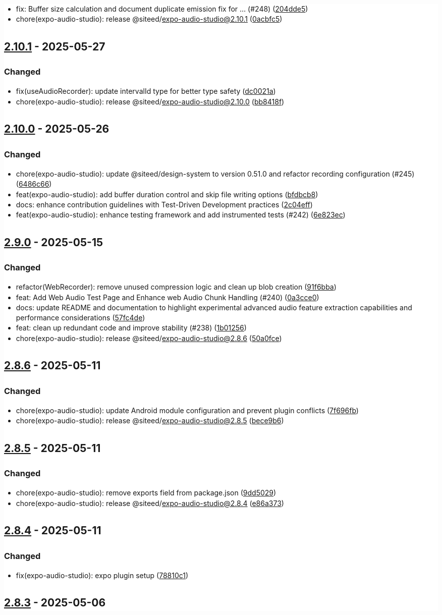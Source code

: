 - fix: Buffer size calculation and document duplicate emission fix for … (#248) ([204dde5](https://github.com/deeeed/expo-audio-stream/commit/204dde5137620e80c9a22a5a27a395a2149f33f0))
- chore(expo-audio-studio): release @siteed/expo-audio-studio@2.10.1 ([0acbfc5](https://github.com/deeeed/expo-audio-stream/commit/0acbfc5b145b478cc913baf7fd798573d8c2f305))
## [2.10.1] - 2025-05-27
### Changed
- fix(useAudioRecorder): update intervalId type for better type safety ([dc0021a](https://github.com/deeeed/expo-audio-stream/commit/dc0021ae0dc2b1e31f61c1340529b655f85447fc))
- chore(expo-audio-studio): release @siteed/expo-audio-studio@2.10.0 ([bb8418f](https://github.com/deeeed/expo-audio-stream/commit/bb8418f2156d531377247a6d4095112560ff975f))
## [2.10.0] - 2025-05-26
### Changed
- chore(expo-audio-studio): update @siteed/design-system to version 0.51.0 and refactor recording configuration (#245) ([6486c66](https://github.com/deeeed/expo-audio-stream/commit/6486c66d687093b5257fddcce575d932b6a6443b))
- feat(expo-audio-studio): add buffer duration control and skip file writing options ([bfdbcb8](https://github.com/deeeed/expo-audio-stream/commit/bfdbcb8bac7c0641d6bacfa9b6fc4e64c2621baa))
- docs: enhance contribution guidelines with Test-Driven Development practices ([2c04eff](https://github.com/deeeed/expo-audio-stream/commit/2c04eff1f6d6d3c567aad8f7d7174b7f1ad533aa))
- feat(expo-audio-studio): enhance testing framework and add instrumented tests (#242) ([6e823ec](https://github.com/deeeed/expo-audio-stream/commit/6e823ec79c77ff34441b5acf757fdbac0a974e46))
## [2.9.0] - 2025-05-15
### Changed
- refactor(WebRecorder): remove unused compression logic and clean up blob creation ([91f6bba](https://github.com/deeeed/expo-audio-stream/commit/91f6bba6a3afa9fe71811c2c67a5703b8751830c))
- feat: Add Web Audio Test Page and Enhance web Audio Chunk Handling (#240) ([0a3cce0](https://github.com/deeeed/expo-audio-stream/commit/0a3cce0362ecaae70566805625e5a2cbdc289291))
- docs: update README and documentation to highlight experimental advanced audio feature extraction capabilities and performance considerations ([57fc4de](https://github.com/deeeed/expo-audio-stream/commit/57fc4de3967292b20b2b62190b7fba566f352ffd))
- feat: clean up redundant code and improve stability (#238) ([1b01256](https://github.com/deeeed/expo-audio-stream/commit/1b01256c2b89a1089e1df21f3faf2908816ca54b))
- chore(expo-audio-studio): release @siteed/expo-audio-studio@2.8.6 ([50a0fce](https://github.com/deeeed/expo-audio-stream/commit/50a0fce86524b9364329e111701bd056638d2849))
## [2.8.6] - 2025-05-11
### Changed
- chore(expo-audio-studio): update Android module configuration and prevent plugin conflicts ([7f696fb](https://github.com/deeeed/expo-audio-stream/commit/7f696fb4277f1747d1ba753397d2d6a97ea19abc))
- chore(expo-audio-studio): release @siteed/expo-audio-studio@2.8.5 ([bece9b6](https://github.com/deeeed/expo-audio-stream/commit/bece9b6b43cb1a780d9786e376efdd93ef82446f))
## [2.8.5] - 2025-05-11
### Changed
- chore(expo-audio-studio): remove exports field from package.json ([9dd5029](https://github.com/deeeed/expo-audio-stream/commit/9dd5029d81fcc3a4d5b95ee5956beb8481f3950a))
- chore(expo-audio-studio): release @siteed/expo-audio-studio@2.8.4 ([e86a373](https://github.com/deeeed/expo-audio-stream/commit/e86a373939ed3a371095cbfe09d664f2b4b16b9d))
## [2.8.4] - 2025-05-11
### Changed
- fix(expo-audio-studio): expo plugin setup ([78810c1](https://github.com/deeeed/expo-audio-stream/commit/78810c1682fc357ed79297971d53d61de88b901f))
## [2.8.3] - 2025-05-06

[unreleased]: https://github.com/deeeed/expo-audio-stream/compare/@siteed/expo-audio-studio@2.15.0...HEAD
[2.15.0]: https://github.com/deeeed/expo-audio-stream/compare/@siteed/expo-audio-studio@2.14.9...@siteed/expo-audio-studio@2.15.0
[2.14.9]: https://github.com/deeeed/expo-audio-stream/compare/@siteed/expo-audio-studio@2.14.8...@siteed/expo-audio-studio@2.14.9
[2.14.8]: https://github.com/deeeed/expo-audio-stream/compare/@siteed/expo-audio-studio@2.14.7...@siteed/expo-audio-studio@2.14.8
[2.14.7]: https://github.com/deeeed/expo-audio-stream/compare/@siteed/expo-audio-studio@2.14.6...@siteed/expo-audio-studio@2.14.7
[2.14.6]: https://github.com/deeeed/expo-audio-stream/compare/@siteed/expo-audio-studio@2.14.5...@siteed/expo-audio-studio@2.14.6
[2.14.5]: https://github.com/deeeed/expo-audio-stream/compare/@siteed/expo-audio-studio@2.14.4...@siteed/expo-audio-studio@2.14.5
[2.14.4]: https://github.com/deeeed/expo-audio-stream/compare/@siteed/expo-audio-studio@2.14.3...@siteed/expo-audio-studio@2.14.4
[2.14.3]: https://github.com/deeeed/expo-audio-stream/compare/@siteed/expo-audio-studio@2.14.2...@siteed/expo-audio-studio@2.14.3
[2.14.2]: https://github.com/deeeed/expo-audio-stream/compare/@siteed/expo-audio-studio@2.14.1...@siteed/expo-audio-studio@2.14.2
[2.14.1]: https://github.com/deeeed/expo-audio-stream/compare/@siteed/expo-audio-studio@2.14.0...@siteed/expo-audio-studio@2.14.1
[2.14.0]: https://github.com/deeeed/expo-audio-stream/compare/@siteed/expo-audio-studio@2.13.2...@siteed/expo-audio-studio@2.14.0
[2.13.2]: https://github.com/deeeed/expo-audio-stream/compare/@siteed/expo-audio-studio@2.13.1...@siteed/expo-audio-studio@2.13.2
[2.13.1]: https://github.com/deeeed/expo-audio-stream/compare/@siteed/expo-audio-studio@2.13.0...@siteed/expo-audio-studio@2.13.1
[2.13.0]: https://github.com/deeeed/expo-audio-stream/compare/@siteed/expo-audio-studio@2.12.3...@siteed/expo-audio-studio@2.13.0
[2.12.3]: https://github.com/deeeed/expo-audio-stream/compare/@siteed/expo-audio-studio@2.12.2...@siteed/expo-audio-studio@2.12.3
[2.12.2]: https://github.com/deeeed/expo-audio-stream/compare/@siteed/expo-audio-studio@2.12.1...@siteed/expo-audio-studio@2.12.2
[2.12.1]: https://github.com/deeeed/expo-audio-stream/compare/@siteed/expo-audio-studio@2.12.0...@siteed/expo-audio-studio@2.12.1
[2.12.0]: https://github.com/deeeed/expo-audio-stream/compare/@siteed/expo-audio-studio@2.11.0...@siteed/expo-audio-studio@2.12.0
[2.11.0]: https://github.com/deeeed/expo-audio-stream/compare/@siteed/expo-audio-studio@2.10.6...@siteed/expo-audio-studio@2.11.0
[2.10.6]: https://github.com/deeeed/expo-audio-stream/compare/@siteed/expo-audio-studio@2.10.5...@siteed/expo-audio-studio@2.10.6
[2.10.5]: https://github.com/deeeed/expo-audio-stream/compare/@siteed/expo-audio-studio@2.10.4...@siteed/expo-audio-studio@2.10.5
[2.10.4]: https://github.com/deeeed/expo-audio-stream/compare/@siteed/expo-audio-studio@2.10.3...@siteed/expo-audio-studio@2.10.4
[2.10.3]: https://github.com/deeeed/expo-audio-stream/compare/@siteed/expo-audio-studio@2.10.2...@siteed/expo-audio-studio@2.10.3
[2.10.2]: https://github.com/deeeed/expo-audio-stream/compare/@siteed/expo-audio-studio@2.10.1...@siteed/expo-audio-studio@2.10.2
[2.10.1]: https://github.com/deeeed/expo-audio-stream/compare/@siteed/expo-audio-studio@2.10.0...@siteed/expo-audio-studio@2.10.1
[2.10.0]: https://github.com/deeeed/expo-audio-stream/compare/@siteed/expo-audio-studio@2.9.0...@siteed/expo-audio-studio@2.10.0
[2.9.0]: https://github.com/deeeed/expo-audio-stream/compare/@siteed/expo-audio-studio@2.8.6...@siteed/expo-audio-studio@2.9.0
[2.8.6]: https://github.com/deeeed/expo-audio-stream/compare/@siteed/expo-audio-studio@2.8.5...@siteed/expo-audio-studio@2.8.6
[2.8.5]: https://github.com/deeeed/expo-audio-stream/compare/@siteed/expo-audio-studio@2.8.4...@siteed/expo-audio-studio@2.8.5
[2.8.4]: https://github.com/deeeed/expo-audio-stream/compare/@siteed/expo-audio-studio@2.8.3...@siteed/expo-audio-studio@2.8.4
[2.8.3]: https://github.com/deeeed/expo-audio-stream/compare/@siteed/expo-audio-studio@2.8.2...@siteed/expo-audio-studio@2.8.3
[2.8.2]: https://github.com/deeeed/expo-audio-stream/compare/@siteed/expo-audio-studio@2.8.1...@siteed/expo-audio-studio@2.8.2
[2.8.1]: https://github.com/deeeed/expo-audio-stream/compare/@siteed/expo-audio-studio@2.8.0...@siteed/expo-audio-studio@2.8.1
[2.8.0]: https://github.com/deeeed/expo-audio-stream/compare/@siteed/expo-audio-studio@2.7.0...@siteed/expo-audio-studio@2.8.0
[2.7.0]: https://github.com/deeeed/expo-audio-stream/compare/@siteed/expo-audio-studio@2.6.3...@siteed/expo-audio-studio@2.7.0
[2.6.3]: https://github.com/deeeed/expo-audio-stream/compare/@siteed/expo-audio-studio@2.6.2...@siteed/expo-audio-studio@2.6.3
[2.6.2]: https://github.com/deeeed/expo-audio-stream/compare/@siteed/expo-audio-studio@2.6.1...@siteed/expo-audio-studio@2.6.2
[2.6.1]: https://github.com/deeeed/expo-audio-stream/compare/@siteed/expo-audio-studio@2.6.0...@siteed/expo-audio-studio@2.6.1
[2.6.0]: https://github.com/deeeed/expo-audio-stream/compare/@siteed/expo-audio-studio@2.5.0...@siteed/expo-audio-studio@2.6.0
[2.5.0]: https://github.com/deeeed/expo-audio-stream/compare/@siteed/expo-audio-studio@2.4.1...@siteed/expo-audio-studio@2.5.0
[2.4.1]: https://github.com/deeeed/expo-audio-stream/compare/@siteed/expo-audio-studio@2.4.0...@siteed/expo-audio-studio@2.4.1
[2.4.0]: https://github.com/deeeed/expo-audio-stream/compare/@siteed/expo-audio-studio@2.3.1...@siteed/expo-audio-studio@2.4.0
[2.3.1]: https://github.com/deeeed/expo-audio-stream/compare/@siteed/expo-audio-studio@2.3.0...@siteed/expo-audio-studio@2.3.1
[2.3.0]: https://github.com/deeeed/expo-audio-stream/compare/@siteed/expo-audio-studio@2.2.0...@siteed/expo-audio-studio@2.3.0
[2.2.0]: https://github.com/deeeed/expo-audio-stream/compare/@siteed/expo-audio-studio@2.1.1...@siteed/expo-audio-studio@2.2.0
[2.1.1]: https://github.com/deeeed/expo-audio-stream/compare/@siteed/expo-audio-studio@2.1.0...@siteed/expo-audio-studio@2.1.1
[2.1.0]: https://github.com/deeeed/expo-audio-stream/compare/@siteed/expo-audio-stream@2.0.1...@siteed/expo-audio-stream@2.1.0
[2.0.1]: https://github.com/deeeed/expo-audio-stream/compare/@siteed/expo-audio-stream@2.0.0...@siteed/expo-audio-stream@2.0.1
[2.0.0]: https://github.com/deeeed/expo-audio-stream/compare/@siteed/expo-audio-stream@1.17.0...@siteed/expo-audio-stream@2.0.0
[1.17.0]: https://github.com/deeeed/expo-audio-stream/compare/@siteed/expo-audio-stream@1.16.0...@siteed/expo-audio-stream@1.17.0
[1.16.0]: https://github.com/deeeed/expo-audio-stream/compare/@siteed/expo-audio-stream@1.15.1...@siteed/expo-audio-stream@1.16.0
[1.15.1]: https://github.com/deeeed/expo-audio-stream/compare/@siteed/expo-audio-stream@1.15.0...@siteed/expo-audio-stream@1.15.1
[1.15.0]: https://github.com/deeeed/expo-audio-stream/compare/@siteed/expo-audio-stream@1.14.2...@siteed/expo-audio-stream@1.15.0
[1.14.2]: https://github.com/deeeed/expo-audio-stream/compare/@siteed/expo-audio-stream@1.14.1...@siteed/expo-audio-stream@1.14.2
[1.14.1]: https://github.com/deeeed/expo-audio-stream/compare/@siteed/expo-audio-stream@1.14.0...@siteed/expo-audio-stream@1.14.1
[1.14.0]: https://github.com/deeeed/expo-audio-stream/compare/@siteed/expo-audio-stream@1.13.2...@siteed/expo-audio-stream@1.14.0
[1.13.2]: https://github.com/deeeed/expo-audio-stream/compare/@siteed/expo-audio-stream@1.13.1...@siteed/expo-audio-stream@1.13.2
[1.13.1]: https://github.com/deeeed/expo-audio-stream/compare/@siteed/expo-audio-stream@1.13.0...@siteed/expo-audio-stream@1.13.1
[1.13.0]: https://github.com/deeeed/expo-audio-stream/compare/@siteed/expo-audio-stream@1.12.3...@siteed/expo-audio-stream@1.13.0
[1.12.3]: https://github.com/deeeed/expo-audio-stream/compare/@siteed/expo-audio-stream@1.12.2...@siteed/expo-audio-stream@1.12.3
[1.12.2]: https://github.com/deeeed/expo-audio-stream/compare/@siteed/expo-audio-stream@1.12.1...@siteed/expo-audio-stream@1.12.2
[1.12.1]: https://github.com/deeeed/expo-audio-stream/compare/@siteed/expo-audio-stream@1.12.0...@siteed/expo-audio-stream@1.12.1
[1.12.0]: https://github.com/deeeed/expo-audio-stream/compare/@siteed/expo-audio-stream@1.11.6...@siteed/expo-audio-stream@1.12.0
[1.11.3]: https://github.com/deeeed/expo-audio-stream/compare/@siteed/expo-audio-stream@1.11.2...@siteed/expo-audio-stream@1.11.3
[1.11.2]: https://github.com/deeeed/expo-audio-stream/compare/@siteed/expo-audio-stream@1.11.1...@siteed/expo-audio-stream@1.11.2
[1.11.1]: https://github.com/deeeed/expo-audio-stream/compare/@siteed/expo-audio-stream@1.11.0...@siteed/expo-audio-stream@1.11.1
[1.11.0]: https://github.com/deeeed/expo-audio-stream/compare/@siteed/expo-audio-stream@1.10.0...@siteed/expo-audio-stream@1.11.0
[1.10.0]: https://github.com/deeeed/expo-audio-stream/compare/@siteed/expo-audio-stream@1.9.2...@siteed/expo-audio-stream@1.10.0
[1.9.2]: https://github.com/deeeed/expo-audio-stream/compare/@siteed/expo-audio-stream@1.9.1...@siteed/expo-audio-stream@1.9.2
[1.9.1]: https://github.com/deeeed/expo-audio-stream/compare/@siteed/expo-audio-stream@1.9.0...@siteed/expo-audio-stream@1.9.1
[1.9.0]: https://github.com/deeeed/expo-audio-stream/compare/@siteed/expo-audio-stream@1.8.0...@siteed/expo-audio-stream@1.9.0
[1.8.0]: https://github.com/deeeed/expo-audio-stream/compare/@siteed/expo-audio-stream@1.7.2...@siteed/expo-audio-stream@1.8.0
[1.7.2]: https://github.com/deeeed/expo-audio-stream/compare/@siteed/expo-audio-stream@1.7.1...@siteed/expo-audio-stream@1.7.2
[1.7.1]: https://github.com/deeeed/expo-audio-stream/compare/@siteed/expo-audio-stream@1.7.0...@siteed/expo-audio-stream@1.7.1
[1.7.0]: https://github.com/deeeed/expo-audio-stream/compare/@siteed/expo-audio-stream@1.6.1...@siteed/expo-audio-stream@1.7.0
[1.6.1]: https://github.com/deeeed/expo-audio-stream/compare/@siteed/expo-audio-stream@1.6.0...@siteed/expo-audio-stream@1.6.1
[1.5.0]: https://github.com/deeeed/expo-audio-stream/compare/@siteed/expo-audio-stream@1.4.0...@siteed/expo-audio-stream@1.5.0
[1.4.0]: https://github.com/deeeed/expo-audio-stream/compare/@siteed/expo-audio-stream@1.3.1...@siteed/expo-audio-stream@1.4.0
[1.3.1]: https://github.com/deeeed/expo-audio-stream/compare/@siteed/expo-audio-stream@1.3.0...@siteed/expo-audio-stream@1.3.1
[Unreleased]: https://github.com/deeeed/expo-audio-stream/compare/v1.0.0...HEAD
[1.0.0]: https://github.com/deeeed/expo-audio-stream/releases/tag/v1.0.0